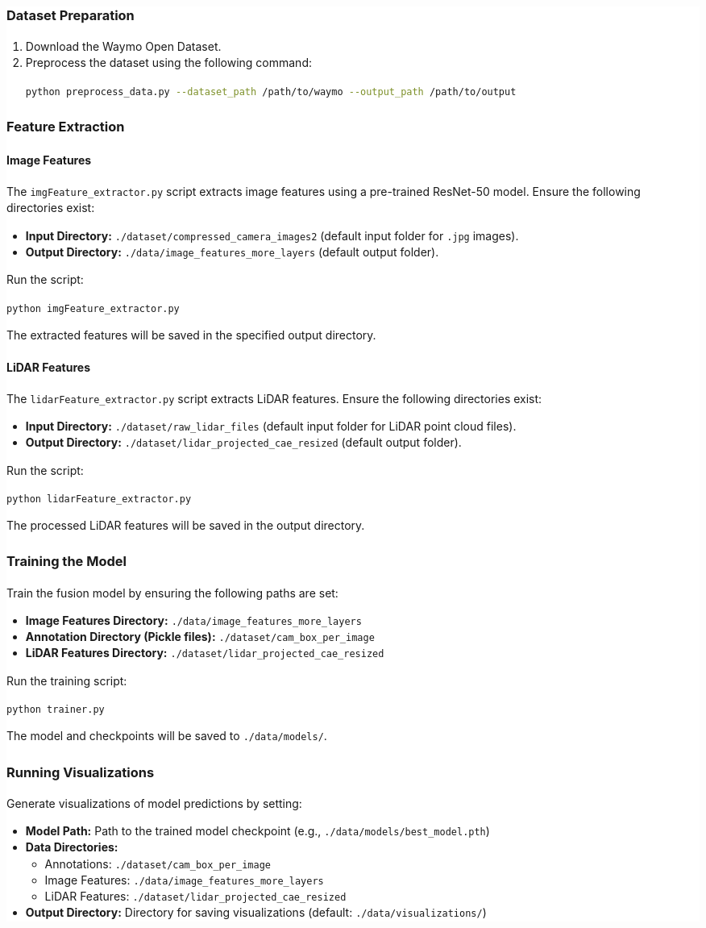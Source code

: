 ### Dataset Preparation
1. Download the Waymo Open Dataset.
2. Preprocess the dataset using the following command:
   ```bash
   python preprocess_data.py --dataset_path /path/to/waymo --output_path /path/to/output
   ```

### Feature Extraction
#### Image Features
The `imgFeature_extractor.py` script extracts image features using a pre-trained ResNet-50 model. Ensure the following directories exist:
- **Input Directory:** `./dataset/compressed_camera_images2` (default input folder for `.jpg` images).
- **Output Directory:** `./data/image_features_more_layers` (default output folder).

Run the script:
```bash
python imgFeature_extractor.py
```
The extracted features will be saved in the specified output directory.

#### LiDAR Features
The `lidarFeature_extractor.py` script extracts LiDAR features. Ensure the following directories exist:
- **Input Directory:** `./dataset/raw_lidar_files` (default input folder for LiDAR point cloud files).
- **Output Directory:** `./dataset/lidar_projected_cae_resized` (default output folder).

Run the script:
```bash
python lidarFeature_extractor.py
```
The processed LiDAR features will be saved in the output directory.

### Training the Model
Train the fusion model by ensuring the following paths are set:
- **Image Features Directory:** `./data/image_features_more_layers`
- **Annotation Directory (Pickle files):** `./dataset/cam_box_per_image`
- **LiDAR Features Directory:** `./dataset/lidar_projected_cae_resized`

Run the training script:
```bash
python trainer.py
```
The model and checkpoints will be saved to `./data/models/`.

### Running Visualizations
Generate visualizations of model predictions by setting:
- **Model Path:** Path to the trained model checkpoint (e.g., `./data/models/best_model.pth`)
- **Data Directories:**
  - Annotations: `./dataset/cam_box_per_image`
  - Image Features: `./data/image_features_more_layers`
  - LiDAR Features: `./dataset/lidar_projected_cae_resized`
- **Output Directory:** Directory for saving visualizations (default: `./data/visualizations/`)
